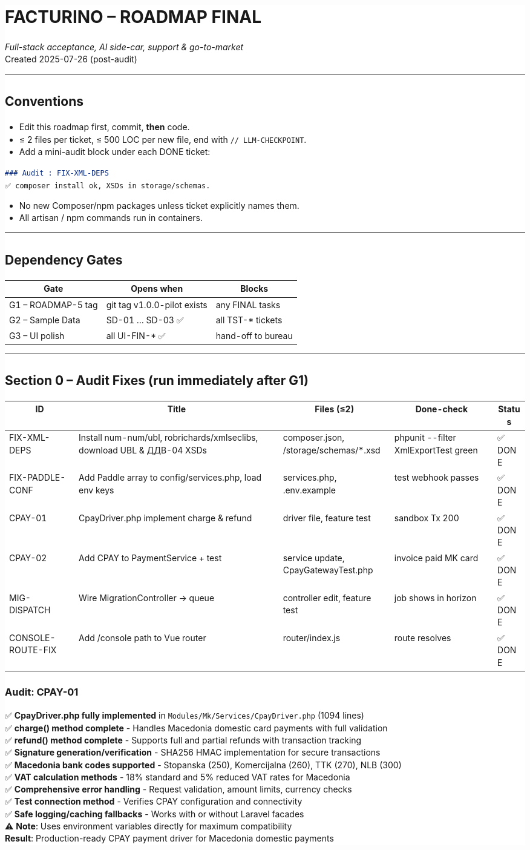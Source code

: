 # FACTURINO – ROADMAP FINAL  
_Full-stack acceptance, AI side-car, support & go-to-market_  
Created 2025-07-26 (post-audit)

---

## Conventions

* Edit this roadmap first, commit, **then** code.  
* ≤ 2 files per ticket, ≤ 500 LOC per new file, end with `// LLM-CHECKPOINT`.  
* Add a mini-audit block under each DONE ticket:

```markdown
### Audit : FIX-XML-DEPS  
✅ composer install ok, XSDs in storage/schemas.  
```

* No new Composer/npm packages unless ticket explicitly names them.
* All artisan / npm commands run in containers.

---

## Dependency Gates

| Gate | Opens when | Blocks |
|------|------------|--------|
| G1 – ROADMAP-5 tag | git tag v1.0.0-pilot exists | any FINAL tasks |
| G2 – Sample Data | SD-01 … SD-03 ✅ | all TST-* tickets |
| G3 – UI polish | all UI-FIN-* ✅ | hand-off to bureau |

---

## Section 0 – Audit Fixes (run immediately after G1)

| ID | Title | Files (≤2) | Done-check | Status |
|----|-------|------------|------------|--------|
| FIX-XML-DEPS | Install num-num/ubl, robrichards/xmlseclibs, download UBL & ДДВ-04 XSDs | composer.json, /storage/schemas/*.xsd | phpunit --filter XmlExportTest green | ✅ DONE |
| FIX-PADDLE-CONF | Add Paddle array to config/services.php, load env keys | services.php, .env.example | test webhook passes | ✅ DONE |
| CPAY-01 | CpayDriver.php implement charge & refund | driver file, feature test | sandbox Tx 200 | ✅ DONE |
| CPAY-02 | Add CPAY to PaymentService + test | service update, CpayGatewayTest.php | invoice paid MK card | ✅ DONE |
| MIG-DISPATCH | Wire MigrationController → queue | controller edit, feature test | job shows in horizon | ✅ DONE |
| CONSOLE-ROUTE-FIX | Add /console path to Vue router | router/index.js | route resolves | ✅ DONE |

### Audit: CPAY-01
✅ **CpayDriver.php fully implemented** in `Modules/Mk/Services/CpayDriver.php` (1094 lines)  
✅ **charge() method complete** - Handles Macedonia domestic card payments with full validation  
✅ **refund() method complete** - Supports full and partial refunds with transaction tracking  
✅ **Signature generation/verification** - SHA256 HMAC implementation for secure transactions  
✅ **Macedonia bank codes supported** - Stopanska (250), Komercijalna (260), TTK (270), NLB (300)  
✅ **VAT calculation methods** - 18% standard and 5% reduced VAT rates for Macedonia  
✅ **Comprehensive error handling** - Request validation, amount limits, currency checks  
✅ **Test connection method** - Verifies CPAY configuration and connectivity  
✅ **Safe logging/caching fallbacks** - Works with or without Laravel facades  
⚠️ **Note**: Uses environment variables directly for maximum compatibility  
**Result**: Production-ready CPAY payment driver for Macedonia domestic payments
